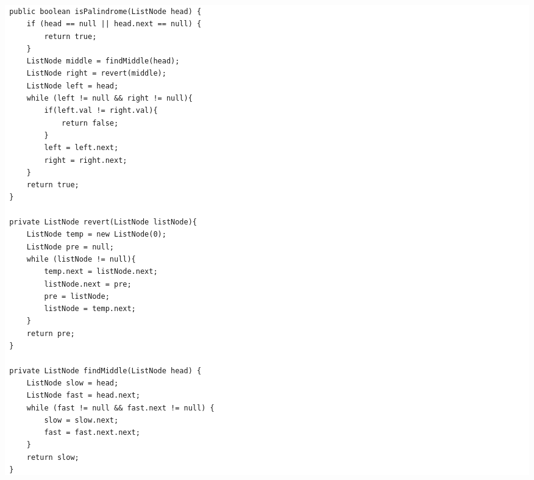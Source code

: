  ```
  public boolean isPalindrome(ListNode head) {
      if (head == null || head.next == null) {
          return true;
      }
      ListNode middle = findMiddle(head);
      ListNode right = revert(middle);
      ListNode left = head;
      while (left != null && right != null){
          if(left.val != right.val){
              return false;
          }
          left = left.next;
          right = right.next;
      }
      return true;
  }
 
  private ListNode revert(ListNode listNode){
      ListNode temp = new ListNode(0);
      ListNode pre = null;
      while (listNode != null){
          temp.next = listNode.next;
          listNode.next = pre;
          pre = listNode;
          listNode = temp.next;
      }
      return pre;
  }
 
  private ListNode findMiddle(ListNode head) {
      ListNode slow = head;
      ListNode fast = head.next;
      while (fast != null && fast.next != null) {
          slow = slow.next;
          fast = fast.next.next;
      }
      return slow;
  }
 ```
 
 